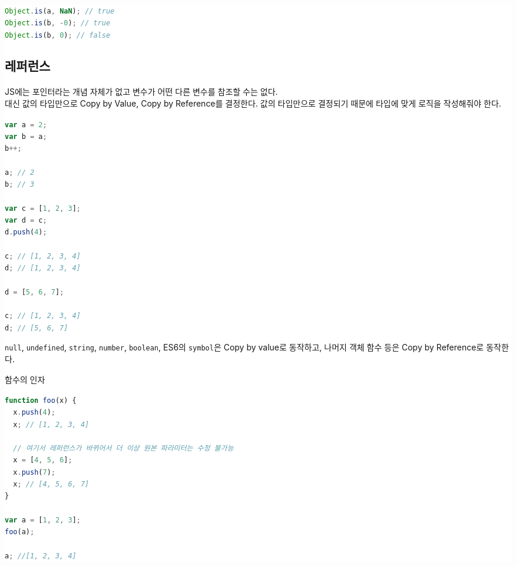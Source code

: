   ``` js
  Object.is(a, NaN); // true
  Object.is(b, -0); // true
  Object.is(b, 0); // false
  ```

## 레퍼런스  

JS에는 포인터라는 개념 자체가 없고 변수가 어떤 다른 변수를 참조할 수는 없다.  
대신 값의 타입만으로 Copy by Value, Copy by Reference를 결정한다. 
값의 타입만으로 결정되기 때문에 타입에 맞게 로직을 작성해줘야 한다.

``` js
var a = 2;
var b = a;
b++;

a; // 2
b; // 3

var c = [1, 2, 3];
var d = c;
d.push(4);

c; // [1, 2, 3, 4]
d; // [1, 2, 3, 4]

d = [5, 6, 7];

c; // [1, 2, 3, 4]
d; // [5, 6, 7]
```

```null```, ```undefined```, ```string```, ```number```, ```boolean```, ES6의 ```symbol```은 Copy by value로 동작하고, 
나머지 객체 함수 등은 Copy by Reference로 동작한다.  

함수의 인자

``` js
function foo(x) {
  x.push(4);
  x; // [1, 2, 3, 4]

  // 여기서 레퍼런스가 바뀌어서 더 이상 원본 파라미터는 수정 불가능
  x = [4, 5, 6];
  x.push(7);
  x; // [4, 5, 6, 7]
}

var a = [1, 2, 3];
foo(a);

a; //[1, 2, 3, 4]
```
